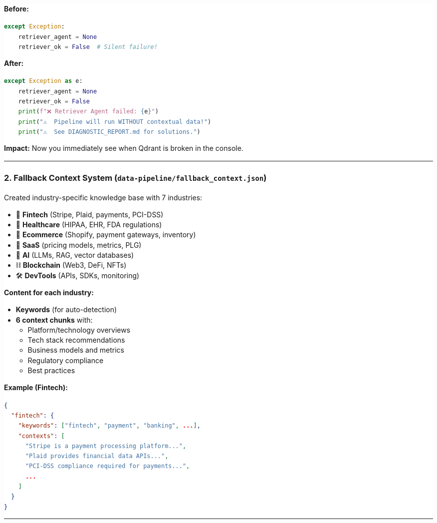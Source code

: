 **Before:**
```python
except Exception:
    retriever_agent = None
    retriever_ok = False  # Silent failure!
```

**After:**
```python
except Exception as e:
    retriever_agent = None
    retriever_ok = False
    print(f"❌ Retriever Agent failed: {e}")
    print("⚠️  Pipeline will run WITHOUT contextual data!")
    print("⚠️  See DIAGNOSTIC_REPORT.md for solutions.")
```

**Impact:** Now you immediately see when Qdrant is broken in the console.

---

### 2. Fallback Context System (`data-pipeline/fallback_context.json`)

Created industry-specific knowledge base with 7 industries:
- 🏦 **Fintech** (Stripe, Plaid, payments, PCI-DSS)
- 🏥 **Healthcare** (HIPAA, EHR, FDA regulations)
- 🛒 **Ecommerce** (Shopify, payment gateways, inventory)
- 💼 **SaaS** (pricing models, metrics, PLG)
- 🤖 **AI** (LLMs, RAG, vector databases)
- ⛓️ **Blockchain** (Web3, DeFi, NFTs)
- 🛠️ **DevTools** (APIs, SDKs, monitoring)

**Content for each industry:**
- **Keywords** (for auto-detection)
- **6 context chunks** with:
  - Platform/technology overviews
  - Tech stack recommendations
  - Business models and metrics
  - Regulatory compliance
  - Best practices

**Example (Fintech):**
```json
{
  "fintech": {
    "keywords": ["fintech", "payment", "banking", ...],
    "contexts": [
      "Stripe is a payment processing platform...",
      "Plaid provides financial data APIs...",
      "PCI-DSS compliance required for payments...",
      ...
    ]
  }
}
```

---